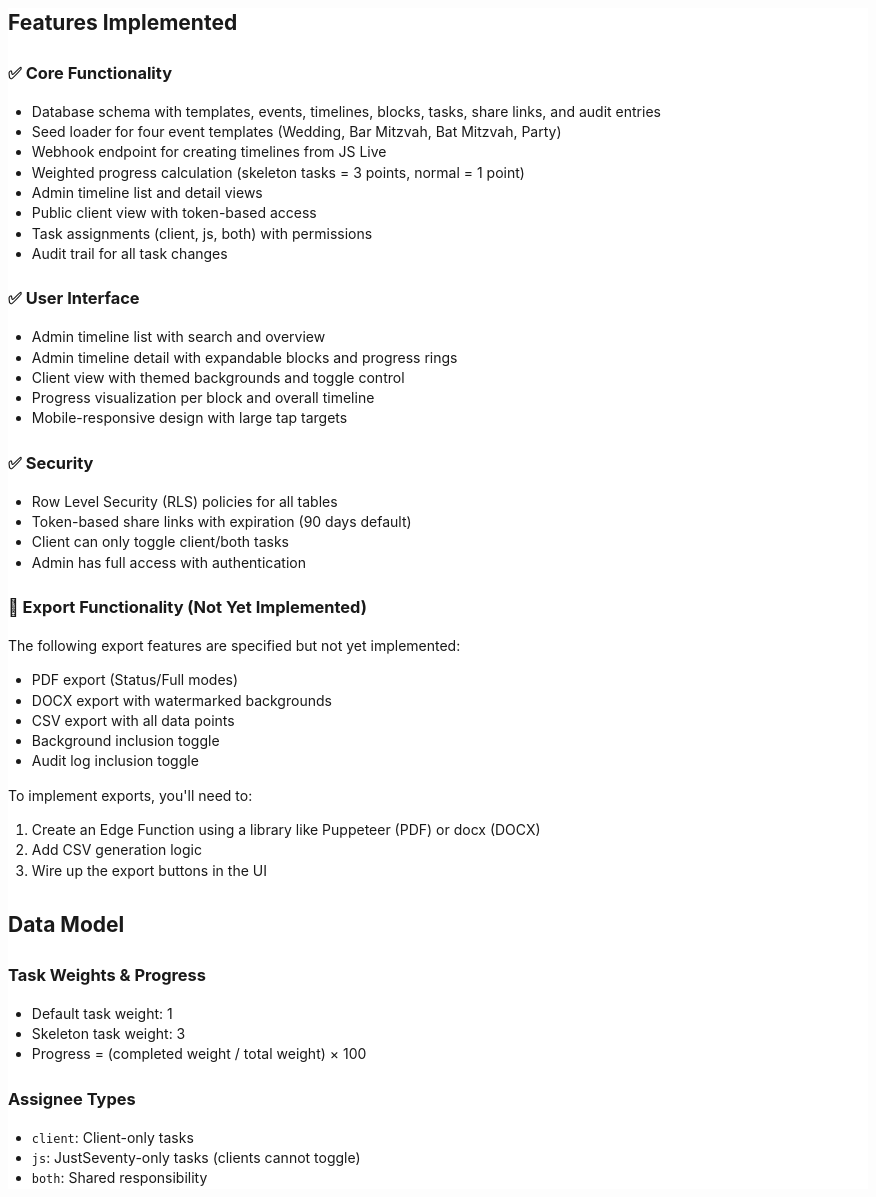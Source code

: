 ## Features Implemented

### ✅ Core Functionality
- Database schema with templates, events, timelines, blocks, tasks, share links, and audit entries
- Seed loader for four event templates (Wedding, Bar Mitzvah, Bat Mitzvah, Party)
- Webhook endpoint for creating timelines from JS Live
- Weighted progress calculation (skeleton tasks = 3 points, normal = 1 point)
- Admin timeline list and detail views
- Public client view with token-based access
- Task assignments (client, js, both) with permissions
- Audit trail for all task changes

### ✅ User Interface
- Admin timeline list with search and overview
- Admin timeline detail with expandable blocks and progress rings
- Client view with themed backgrounds and toggle control
- Progress visualization per block and overall timeline
- Mobile-responsive design with large tap targets

### ✅ Security
- Row Level Security (RLS) policies for all tables
- Token-based share links with expiration (90 days default)
- Client can only toggle client/both tasks
- Admin has full access with authentication

### 🚧 Export Functionality (Not Yet Implemented)

The following export features are specified but not yet implemented:

- PDF export (Status/Full modes)
- DOCX export with watermarked backgrounds
- CSV export with all data points
- Background inclusion toggle
- Audit log inclusion toggle

To implement exports, you'll need to:
1. Create an Edge Function using a library like Puppeteer (PDF) or docx (DOCX)
2. Add CSV generation logic
3. Wire up the export buttons in the UI

## Data Model

### Task Weights & Progress
- Default task weight: 1
- Skeleton task weight: 3
- Progress = (completed weight / total weight) × 100

### Assignee Types
- `client`: Client-only tasks
- `js`: JustSeventy-only tasks (clients cannot toggle)
- `both`: Shared responsibility
